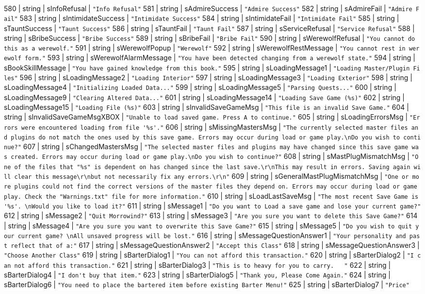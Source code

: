 580   | string  | sInfoRefusal                     | `"Info Refusal"`
581   | string  | sAdmireSuccess                   | `"Admire Success"`
582   | string  | sAdmireFail                      | `"Admire Fail"`
583   | string  | sIntimidateSuccess               | `"Intimidate Success"`
584   | string  | sIntimidateFail                  | `"Intimidate Fail"`
585   | string  | sTauntSuccess                    | `"Taunt Success"`
586   | string  | sTauntFail                       | `"Taunt Fail"`
587   | string  | sServiceRefusal                  | `"Service Refusal"`
588   | string  | sBribeSuccess                    | `"Bribe Success"`
589   | string  | sBribeFail                       | `"Bribe Fail"`
590   | string  | sWerewolfRefusal                 | `"You cannot do this as a werewolf."`
591   | string  | sWerewolfPopup                   | `"Werewolf"`
592   | string  | sWerewolfRestMessage             | `"You cannot rest in werewolf form."`
593   | string  | sWerewolfAlarmMessage            | `"You have been detected changing from a werewolf state."`
594   | string  | sBookSkillMessage                | `"You have gained knowledge from this book."`
595   | string  | sLoadingMessage1                 | `"Loading Master/Plugin Files"`
596   | string  | sLoadingMessage2                 | `"Loading Interior"`
597   | string  | sLoadingMessage3                 | `"Loading Exterior"`
598   | string  | sLoadingMessage4                 | `"Initializing Loaded Data..."`
599   | string  | sLoadingMessage5                 | `"Parsing Quests..."`
600   | string  | sLoadingMessage9                 | `"Clearing Altered Data..."`
601   | string  | sLoadingMessage14                | `"Loading Save Game (%s)"`
602   | string  | sLoadingMessage15                | `"Loading File (%s)"`
603   | string  | sInvalidSaveGameMsg              | `"This file is an invalid Save Game."`
604   | string  | sInvalidSaveGameMsgXBOX          | `"Unable to load saved game. Press A to continue."`
605   | string  | sLoadingErrorsMsg                | `"Errors were encountered loading from file '%s'."`
606   | string  | sMissingMastersMsg               | `"The currently selected master files and plugins do not match the ones used by this save game. Errors may occur during load or game play.\nDo you wish to continue?"`
607   | string  | sChangedMastersMsg               | `"The selected master files and plugins may have changed since this save game was created. Errors may occur during load or game play.\nDo you wish to continue?"`
608   | string  | sMastPlugMismatchMsg             | `"One of the files that "%s" is dependent on has changed since the last save.\r\nThis may result in errors. Saving again will clear this message\r\nbut not necessarily fix any errors.\r\n"`
609   | string  | sGeneralMastPlugMismatchMsg      | `"One or more plugins could not find the correct versions of the master files they depend on. Errors may occur during load or game play. Check the "Warnings.txt" file for more information."`
610   | string  | sLoadLastSaveMsg                 | `"The most recent Save Game is '%s'. \nWould you like to load it?"`
611   | string  | sMessage1                        | `"Do you want to Load a save game and lose your current game?"`
612   | string  | sMessage2                        | `"Quit Morrowind?"`
613   | string  | sMessage3                        | `"Are you sure you want to delete this Save Game?"`
614   | string  | sMessage4                        | `"Are you sure you want to overwrite this Save Game?"`
615   | string  | sMessage5                        | `"Do you wish to quit your current game? \nAll unsaved progress will be lost."`
616   | string  | sMessageQuestionAnswer1          | `"Your personality and past reflect that of a:"`
617   | string  | sMessageQuestionAnswer2          | `"Accept this Class"`
618   | string  | sMessageQuestionAnswer3          | `"Choose Another Class"`
619   | string  | sBarterDialog1                   | `"You can not afford this transaction."`
620   | string  | sBarterDialog2                   | `"I can not afford this transaction."`
621   | string  | sBarterDialog3                   | `"This is to heavy for you to carry.	"`
622   | string  | sBarterDialog4                   | `"I don't buy that item."`
623   | string  | sBarterDialog5                   | `"Thank you, Please Come Again."`
624   | string  | sBarterDialog6                   | `"You need to place the bartered item before existing Barter Menu!"`
625   | string  | sBarterDialog7                   | `"Price"`